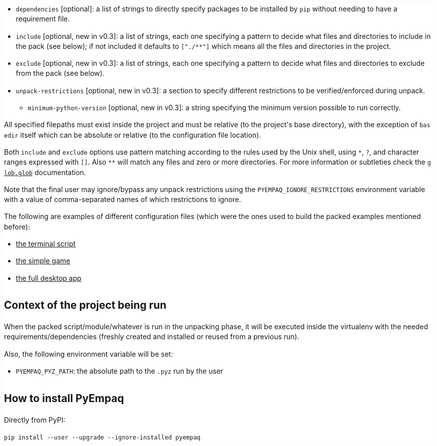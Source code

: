 - `dependencies` [optional]: a list of strings to directly specify packages to be installed by `pip` without needing to have a requirement file.

- `include` [optional, new in v0.3]: a list of strings, each one specifying a pattern to decide what files and directories to include in the pack (see below); if not included it defaults to `["./**"]` which means all the files and directories in the project.

- `exclude` [optional, new in v0.3]: a list of strings, each one specifying a pattern to decide what files and directories to exclude from the pack (see below).

- `unpack-restrictions` [optional, new in v0.3]: a section to specify different restrictions to be verified/enforced during unpack.

    - `minimum-python-version` [optional, new in v0.3]: a string specifying the minimum version possible to run correctly.

All specified filepaths must exist inside the project and must be relative (to the project's base directory), with the exception of `basedir` itself which can be absolute or relative (to the configuration file location).

Both `include` and `exclude` options use pattern matching according to the rules used by the Unix shell, using `*`, `?`, and character ranges expressed with `[]`. Also `**` will match any files and zero or more directories. For more information or subtleties check the [`glob.glob`](https://docs.python.org/dev/library/glob.html#glob.glob) documentation.

Note that the final user may ignore/bypass any unpack restrictions using the `PYEMPAQ_IGNORE_RESTRICTIONS` environment variable with a value of comma-separated names of which restrictions to ignore.

The following are examples of different configuration files (which were the ones used to build the packed examples mentioned before):

- [the terminal script](https://github.com/facundobatista/pyempaq/blob/main/examples/pyempaq-script.yaml?raw=True)

- [the simple game](https://github.com/facundobatista/pyempaq/blob/main/examples/pyempaq-game.yaml?raw=True)

- [the full desktop app](https://github.com/facundobatista/pyempaq/blob/main/examples/pyempaq-desktop-app.yaml?raw=True)


## Context of the project being run

When the packed script/module/whatever is run in the unpacking phase, it will be executed inside the virtualenv with the needed requirements/dependencies (freshly created and installed or reused from a previous run).

Also, the following environment variable will be set:

- `PYEMPAQ_PYZ_PATH`: the absolute path to the `.pyz` run by the user


## How to install PyEmpaq

Directly from PyPI:

    pip install --user --upgrade --ignore-installed pyempaq

